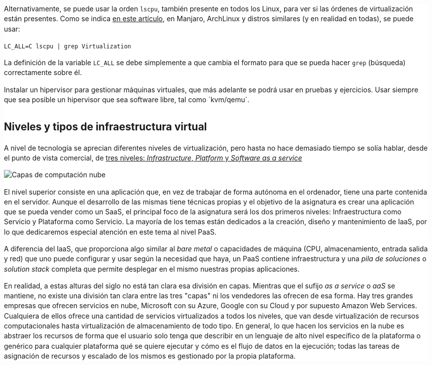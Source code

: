 Alternativamente, se puede usar la orden `lscpu`, también presente en
todos los Linux, para ver si las órdenes de virtualización están
presentes. Como se
indica
[en este artículo](https://www.fosslinux.com/2484/how-to-install-virtual-machine-manager-kvm-in-manjaro-and-arch-linux.htm),
en Manjaro, ArchLinux y distros similares (y en realidad en todas), se
puede usar:

```shell
LC_ALL=C lscpu | grep Virtualization
```

La definición de la variable `LC_ALL` se debe simplemente a que
cambia el formato para que se pueda hacer `grep` (búsqueda)
correctamente sobre él.

<div class='ejercicios' markdown="1">
Instalar un hipervisor para gestionar máquinas virtuales, que más
adelante se podrá usar en pruebas y ejercicios. Usar siempre que sea
posible un hipervisor que sea software libre, tal como `kvm/qemu`.
</div>

## Niveles y tipos de infraestructura virtual

A nivel de tecnología se aprecian diferentes niveles de virtualización, pero
hasta no hace demasiado tiempo se solía hablar, desde el punto de vista
comercial, de
[tres niveles: *Infrastructure*, *Platform* y *Software* *as a service*](https://en.wikipedia.org/wiki/Cloud_computing)

![Capas de computación nube](https://upload.wikimedia.org/wikipedia/commons/3/3c/Cloud_computing_layers.png)

El nivel superior consiste en una aplicación que, en vez de trabajar
de forma autónoma en el ordenador, tiene una parte contenida en el
servidor. Aunque el desarrollo de las mismas tiene técnicas propias y
el objetivo de la asignatura es crear una aplicación que se pueda
vender como un SaaS, el principal foco de la asignatura será los dos
primeros niveles: Infraestructura como Servicio y Plataforma como
Servicio. La mayoría de los temas están dedicados a la creación,
diseño y mantenimiento de IaaS, por lo que dedicaremos especial
atención en este tema al nivel PaaS.

A diferencia del IaaS, que proporciona algo similar al *bare metal* o
capacidades de máquina (CPU, almacenamiento, entrada salida y red) que uno
puede configurar y usar según la necesidad que haya, un PaaS contiene
infraestructura y una *pila de soluciones* o *solution stack* completa que
permite desplegar en el mismo nuestras propias aplicaciones.

En realidad, a estas alturas del siglo no está tan clara esa división
en capas. Mientras que el sufijo *as a service* o *aaS* se mantiene,
no existe una división tan clara entre las tres "capas" ni los
vendedores las ofrecen de esa forma. Hay tres grandes empresas que
ofrecen servicios en nube, Microsoft con su Azure, Google con su Cloud
y por supuesto Amazon Web Services. Cualquiera de ellos ofrece una
cantidad de servicios virtualizados a todos los niveles, que van desde
virtualización de recursos computacionales hasta virtualización de
almacenamiento de todo tipo. En general, lo que hacen los servicios en
la nube es abstraer los recursos de forma que el usuario solo tenga
que describir en un lenguaje de alto nivel específico de la plataforma
o genérico para cualquier plataforma qué se quiere ejecutar y cómo es
el flujo de datos en la ejecución; todas las tareas de asignación de
recursos y escalado de los mismos es gestionado por la propia
plataforma.
